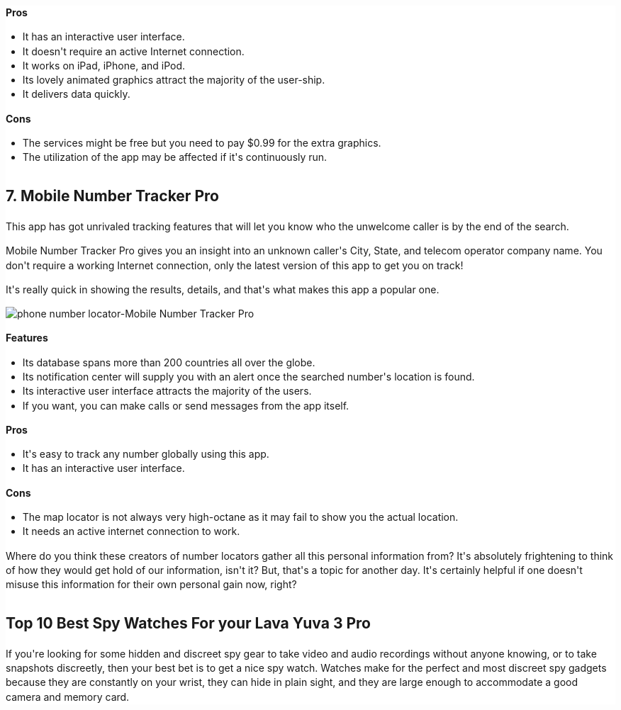 **Pros**

- It has an interactive user interface.
- It doesn't require an active Internet connection.
- It works on iPad, iPhone, and iPod.
- Its lovely animated graphics attract the majority of the user-ship.
- It delivers data quickly.

**Cons**

- The services might be free but you need to pay $0.99 for the extra graphics.
- The utilization of the app may be affected if it's continuously run.

## 7\. Mobile Number Tracker Pro

This app has got unrivaled tracking features that will let you know who the unwelcome caller is by the end of the search.

Mobile Number Tracker Pro gives you an insight into an unknown caller's City, State, and telecom operator company name. You don't require a working Internet connection, only the latest version of this app to get you on track!

It's really quick in showing the results, details, and that's what makes this app a popular one.

![phone number locator-Mobile Number Tracker Pro](https://images.wondershare.com/drfone/article/2017/11/15099057098598.jpg)

**Features**

- Its database spans more than 200 countries all over the globe.
- Its notification center will supply you with an alert once the searched number's location is found.
- Its interactive user interface attracts the majority of the users.
- If you want, you can make calls or send messages from the app itself.

**Pros**

- It's easy to track any number globally using this app.
- It has an interactive user interface.

**Cons**

- The map locator is not always very high-octane as it may fail to show you the actual location.
- It needs an active internet connection to work.

Where do you think these creators of number locators gather all this personal information from? It's absolutely frightening to think of how they would get hold of our information, isn't it? But, that's a topic for another day. It's certainly helpful if one doesn't misuse this information for their own personal gain now, right?

## Top 10 Best Spy Watches For your Lava Yuva 3 Pro

If you're looking for some hidden and discreet spy gear to take video and audio recordings without anyone knowing, or to take snapshots discreetly, then your best bet is to get a nice spy watch. Watches make for the perfect and most discreet spy gadgets because they are constantly on your wrist, they can hide in plain sight, and they are large enough to accommodate a good camera and memory card.
